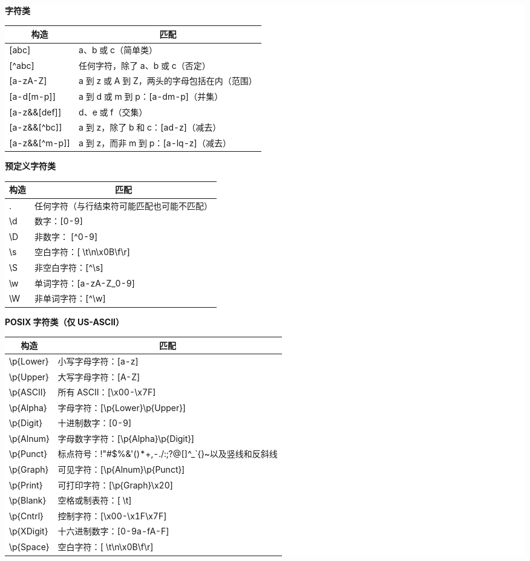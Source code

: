 **字符类**

| 构造          | 匹配                                         |
|---------------|----------------------------------------------|
| [abc]         | a、b 或 c（简单类）                          |
| [^abc]        | 任何字符，除了 a、b 或 c（否定）             |
| [a-zA-Z]      | a 到 z 或 A 到 Z，两头的字母包括在内（范围） |
| [a-d[m-p]]    | a 到 d 或 m 到 p：[a-dm-p]（并集）           |
| [a-z&&[def]]  | d、e 或 f（交集）                            |
| [a-z&&[^bc]]  | a 到 z，除了 b 和 c：[ad-z]（减去）          |
| [a-z&&[^m-p]] | a 到 z，而非 m 到 p：[a-lq-z]（减去）        |
 
**预定义字符类**

| 构造 | 匹配                                       |
|------|--------------------------------------------|
| .    | 任何字符（与行结束符可能匹配也可能不匹配） |
| \d   | 数字：[0-9]                                |
| \D   | 非数字： [^0-9]                            |
| \s   | 空白字符：[ \t\n\x0B\f\r]                  |
| \S   | 非空白字符：[^\s]                          |
| \w   | 单词字符：[a-zA-Z_0-9]                     |
| \W   | 非单词字符：[^\w]                          |
 
**POSIX 字符类（仅 US-ASCII）**

| 构造       | 匹配                                                     |
|------------|----------------------------------------------------------|
| \p{Lower}  | 小写字母字符：[a-z]                                      |
| \p{Upper}  | 大写字母字符：[A-Z]                                      |
| \p{ASCII}  | 所有 ASCII：[\x00-\x7F]                                  |
| \p{Alpha}  | 字母字符：[\p{Lower}\p{Upper}]                           |
| \p{Digit}  | 十进制数字：[0-9]                                        |
| \p{Alnum}  | 字母数字字符：[\p{Alpha}\p{Digit}]                       |
| \p{Punct}  | 标点符号：!"#$%&'()*+,-./:;?@[]^_`{}~以及竖线和反斜线    |
| \p{Graph}  | 可见字符：[\p{Alnum}\p{Punct}]                           |
| \p{Print}  | 可打印字符：[\p{Graph}\x20]                              |
| \p{Blank}  | 空格或制表符：[ \t]                                      |
| \p{Cntrl}  | 控制字符：[\x00-\x1F\x7F]                                |
| \p{XDigit} | 十六进制数字：[0-9a-fA-F]                                |
| \p{Space}  | 空白字符：[ \t\n\x0B\f\r]                                |
 